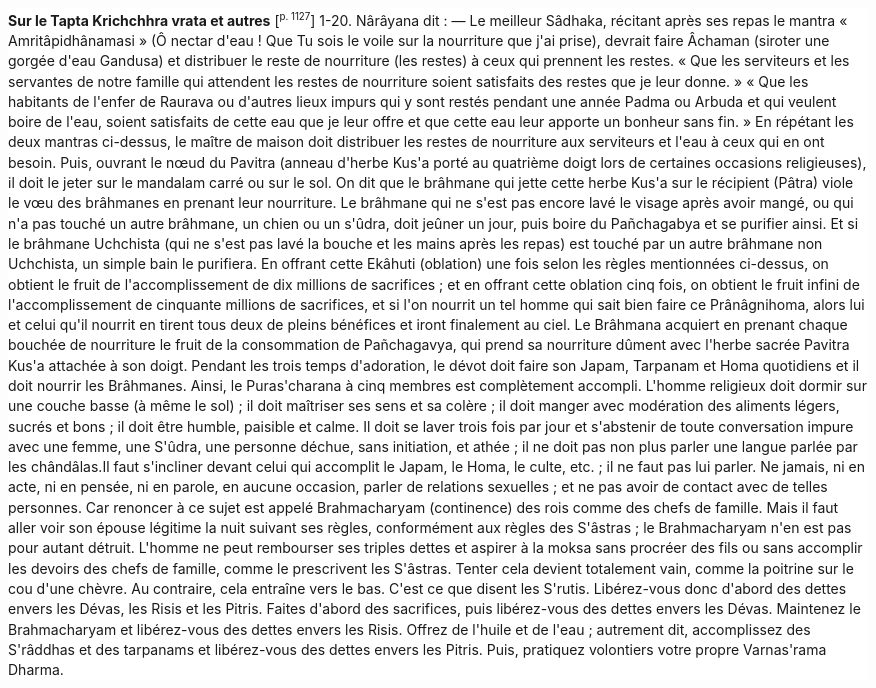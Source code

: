 **Sur le Tapta Krichchhra vrata et autres** <span id="p1127">[<sup><small>p. 1127</small></sup>]</span> 1-20. Nârâyana dit : — Le meilleur Sâdhaka, récitant après ses repas le mantra « Amritâpidhânamasi » (Ô nectar d'eau ! Que Tu sois le voile sur la nourriture que j'ai prise), devrait faire Âchaman (siroter une gorgée d'eau Gandusa) et distribuer le reste de nourriture (les restes) à ceux qui prennent les restes. « Que les serviteurs et les servantes de notre famille qui attendent les restes de nourriture soient satisfaits des restes que je leur donne. » « Que les habitants de l'enfer de Raurava ou d'autres lieux impurs qui y sont restés pendant une année Padma ou Arbuda et qui veulent boire de l'eau, soient satisfaits de cette eau que je leur offre et que cette eau leur apporte un bonheur sans fin. » En répétant les deux mantras ci-dessus, le maître de maison doit distribuer les restes de nourriture aux serviteurs et l'eau à ceux qui en ont besoin. Puis, ouvrant le nœud du Pavitra (anneau d'herbe Kus'a porté au quatrième doigt lors de certaines occasions religieuses), il doit le jeter sur le mandalam carré ou sur le sol. On dit que le brâhmane qui jette cette herbe Kus'a sur le récipient (Pâtra) viole le vœu des brâhmanes en prenant leur nourriture. Le brâhmane qui ne s'est pas encore lavé le visage après avoir mangé, ou qui n'a pas touché un autre brâhmane, un chien ou un s'ûdra, doit jeûner un jour, puis boire du Pañchagabya et se purifier ainsi. Et si le brâhmane Uchchista (qui ne s'est pas lavé la bouche et les mains après les repas) est touché par un autre brâhmane non Uchchista, un simple bain le purifiera. En offrant cette Ekâhuti (oblation) une fois selon les règles mentionnées ci-dessus, on obtient le fruit de l'accomplissement de dix millions de sacrifices ; et en offrant cette oblation cinq fois, on obtient le fruit infini de l'accomplissement de cinquante millions de sacrifices, et si l'on nourrit un tel homme qui sait bien faire ce Prânâgnihoma, alors lui et celui qu'il nourrit en tirent tous deux de pleins bénéfices et iront finalement au ciel. Le Brâhmana acquiert en prenant chaque bouchée de nourriture le fruit de la consommation de Pañchagavya, qui prend sa nourriture dûment avec l'herbe sacrée Pavitra Kus'a attachée à son doigt. Pendant les trois temps d'adoration, le dévot doit faire son Japam, Tarpanam et Homa quotidiens et il doit nourrir les Brâhmanes. Ainsi, le Puras'charana à cinq membres est complètement accompli. L'homme religieux doit dormir sur une couche basse (à même le sol) ; il doit maîtriser ses sens et sa colère ; il doit manger avec modération des aliments légers, sucrés et bons ; il doit être humble, paisible et calme. Il doit se laver trois fois par jour et s'abstenir de toute conversation impure avec une femme, une S'ûdra, une personne déchue, sans initiation, et athée ; il ne doit pas non plus parler une langue parlée par les chândâlas.Il faut s'incliner devant celui qui accomplit le Japam, le Homa, le culte, etc. ; il ne faut pas lui parler. Ne jamais, ni en acte, ni en pensée, ni en parole, en aucune occasion, parler de relations sexuelles ; et ne pas avoir de contact avec de telles personnes. Car renoncer à ce sujet est appelé Brahmacharyam (continence) des rois comme des chefs de famille. Mais il faut aller voir son épouse légitime la nuit suivant ses règles, conformément aux règles des S'âstras ; le Brahmacharyam n'en est pas pour autant détruit. L'homme ne peut rembourser ses triples dettes et aspirer à la moksa sans procréer des fils ou sans accomplir les devoirs des chefs de famille, comme le prescrivent les S'âstras. Tenter cela devient totalement vain, comme la poitrine sur le cou d'une chèvre. Au contraire, cela entraîne vers le bas. C'est ce que disent les S'rutis. Libérez-vous donc d'abord des dettes envers les Dévas, les Risis et les Pitris. Faites d'abord des sacrifices, puis libérez-vous des dettes envers les Dévas. Maintenez le Brahmacharyam et libérez-vous des dettes envers les Risis. Offrez de l'huile et de l'eau ; autrement dit, accomplissez des S'râddhas et des tarpanams et libérez-vous des dettes envers les Pitris. Puis, pratiquez volontiers votre propre Varnas'rama Dharma.
